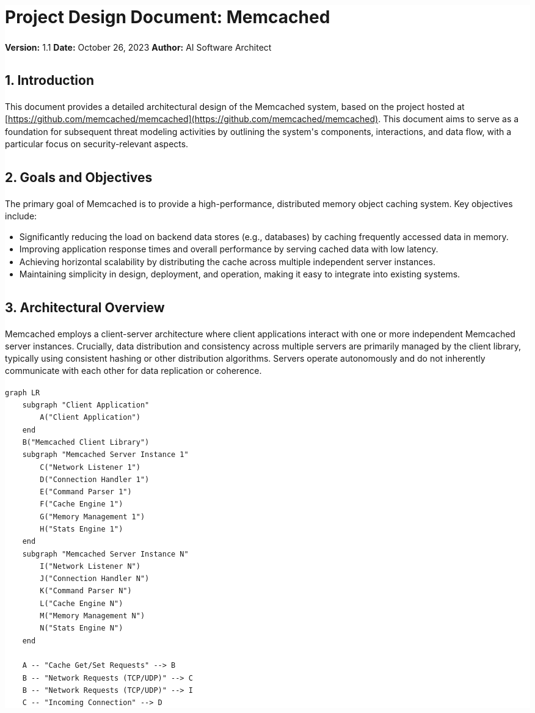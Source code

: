 
# Project Design Document: Memcached

**Version:** 1.1
**Date:** October 26, 2023
**Author:** AI Software Architect

## 1. Introduction

This document provides a detailed architectural design of the Memcached system, based on the project hosted at [https://github.com/memcached/memcached](https://github.com/memcached/memcached). This document aims to serve as a foundation for subsequent threat modeling activities by outlining the system's components, interactions, and data flow, with a particular focus on security-relevant aspects.

## 2. Goals and Objectives

The primary goal of Memcached is to provide a high-performance, distributed memory object caching system. Key objectives include:

*   Significantly reducing the load on backend data stores (e.g., databases) by caching frequently accessed data in memory.
*   Improving application response times and overall performance by serving cached data with low latency.
*   Achieving horizontal scalability by distributing the cache across multiple independent server instances.
*   Maintaining simplicity in design, deployment, and operation, making it easy to integrate into existing systems.

## 3. Architectural Overview

Memcached employs a client-server architecture where client applications interact with one or more independent Memcached server instances. Crucially, data distribution and consistency across multiple servers are primarily managed by the client library, typically using consistent hashing or other distribution algorithms. Servers operate autonomously and do not inherently communicate with each other for data replication or coherence.

```mermaid
graph LR
    subgraph "Client Application"
        A("Client Application")
    end
    B("Memcached Client Library")
    subgraph "Memcached Server Instance 1"
        C("Network Listener 1")
        D("Connection Handler 1")
        E("Command Parser 1")
        F("Cache Engine 1")
        G("Memory Management 1")
        H("Stats Engine 1")
    end
    subgraph "Memcached Server Instance N"
        I("Network Listener N")
        J("Connection Handler N")
        K("Command Parser N")
        L("Cache Engine N")
        M("Memory Management N")
        N("Stats Engine N")
    end

    A -- "Cache Get/Set Requests" --> B
    B -- "Network Requests (TCP/UDP)" --> C
    B -- "Network Requests (TCP/UDP)" --> I
    C -- "Incoming Connection" --> D
```
